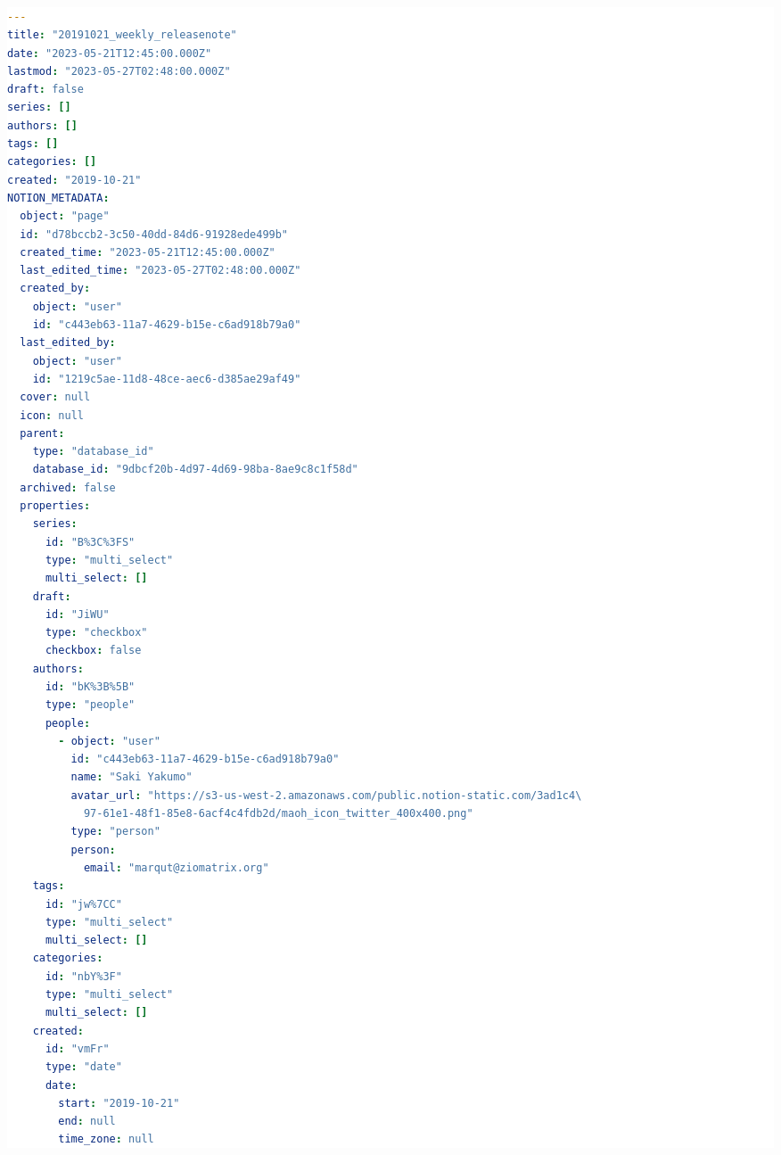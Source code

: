 ```yaml
---
title: "20191021_weekly_releasenote"
date: "2023-05-21T12:45:00.000Z"
lastmod: "2023-05-27T02:48:00.000Z"
draft: false
series: []
authors: []
tags: []
categories: []
created: "2019-10-21"
NOTION_METADATA:
  object: "page"
  id: "d78bccb2-3c50-40dd-84d6-91928ede499b"
  created_time: "2023-05-21T12:45:00.000Z"
  last_edited_time: "2023-05-27T02:48:00.000Z"
  created_by:
    object: "user"
    id: "c443eb63-11a7-4629-b15e-c6ad918b79a0"
  last_edited_by:
    object: "user"
    id: "1219c5ae-11d8-48ce-aec6-d385ae29af49"
  cover: null
  icon: null
  parent:
    type: "database_id"
    database_id: "9dbcf20b-4d97-4d69-98ba-8ae9c8c1f58d"
  archived: false
  properties:
    series:
      id: "B%3C%3FS"
      type: "multi_select"
      multi_select: []
    draft:
      id: "JiWU"
      type: "checkbox"
      checkbox: false
    authors:
      id: "bK%3B%5B"
      type: "people"
      people:
        - object: "user"
          id: "c443eb63-11a7-4629-b15e-c6ad918b79a0"
          name: "Saki Yakumo"
          avatar_url: "https://s3-us-west-2.amazonaws.com/public.notion-static.com/3ad1c4\
            97-61e1-48f1-85e8-6acf4c4fdb2d/maoh_icon_twitter_400x400.png"
          type: "person"
          person:
            email: "marqut@ziomatrix.org"
    tags:
      id: "jw%7CC"
      type: "multi_select"
      multi_select: []
    categories:
      id: "nbY%3F"
      type: "multi_select"
      multi_select: []
    created:
      id: "vmFr"
      type: "date"
      date:
        start: "2019-10-21"
        end: null
        time_zone: null
```
